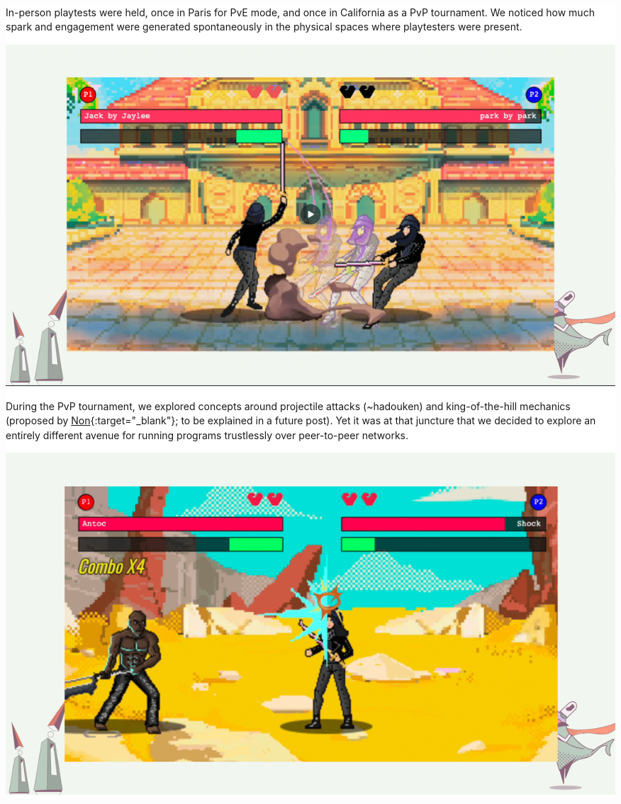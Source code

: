 In-person playtests were held, once in Paris for PvE mode, and once in California as a PvP tournament. We noticed how much spark and engagement were generated spontaneously in the physical spaces where playtesters were present.

<img src="/assets/2024-04-23/shoshin-3-min.png"/>

During the PvP tournament, we explored concepts around projectile attacks (~hadouken) and king-of-the-hill mechanics (proposed by [Non](https://twitter.com/0xNonCents){:target="_blank"}; to be explained in a future post). Yet it was at that juncture that we decided to explore an entirely different avenue for running programs trustlessly over peer-to-peer networks.

<img src="/assets/2024-04-23/shoshin-4-min.png"/>
